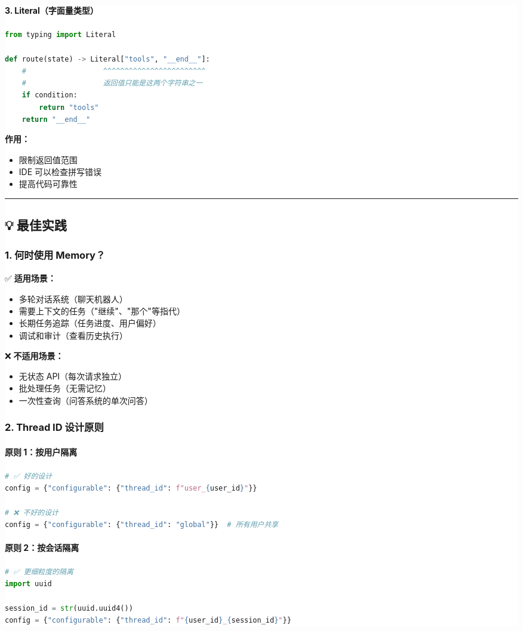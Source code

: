 #### 3. Literal（字面量类型）

```python
from typing import Literal

def route(state) -> Literal["tools", "__end__"]:
    #                  ^^^^^^^^^^^^^^^^^^^^^^^^
    #                  返回值只能是这两个字符串之一
    if condition:
        return "tools"
    return "__end__"
```

**作用：**
- 限制返回值范围
- IDE 可以检查拼写错误
- 提高代码可靠性

---

## 💡 最佳实践

### 1. 何时使用 Memory？

✅ **适用场景：**
- 多轮对话系统（聊天机器人）
- 需要上下文的任务（"继续"、"那个"等指代）
- 长期任务追踪（任务进度、用户偏好）
- 调试和审计（查看历史执行）

❌ **不适用场景：**
- 无状态 API（每次请求独立）
- 批处理任务（无需记忆）
- 一次性查询（问答系统的单次问答）

### 2. Thread ID 设计原则

#### 原则 1：按用户隔离

```python
# ✅ 好的设计
config = {"configurable": {"thread_id": f"user_{user_id}"}}

# ❌ 不好的设计
config = {"configurable": {"thread_id": "global"}}  # 所有用户共享
```

#### 原则 2：按会话隔离

```python
# ✅ 更细粒度的隔离
import uuid

session_id = str(uuid.uuid4())
config = {"configurable": {"thread_id": f"{user_id}_{session_id}"}}
```
